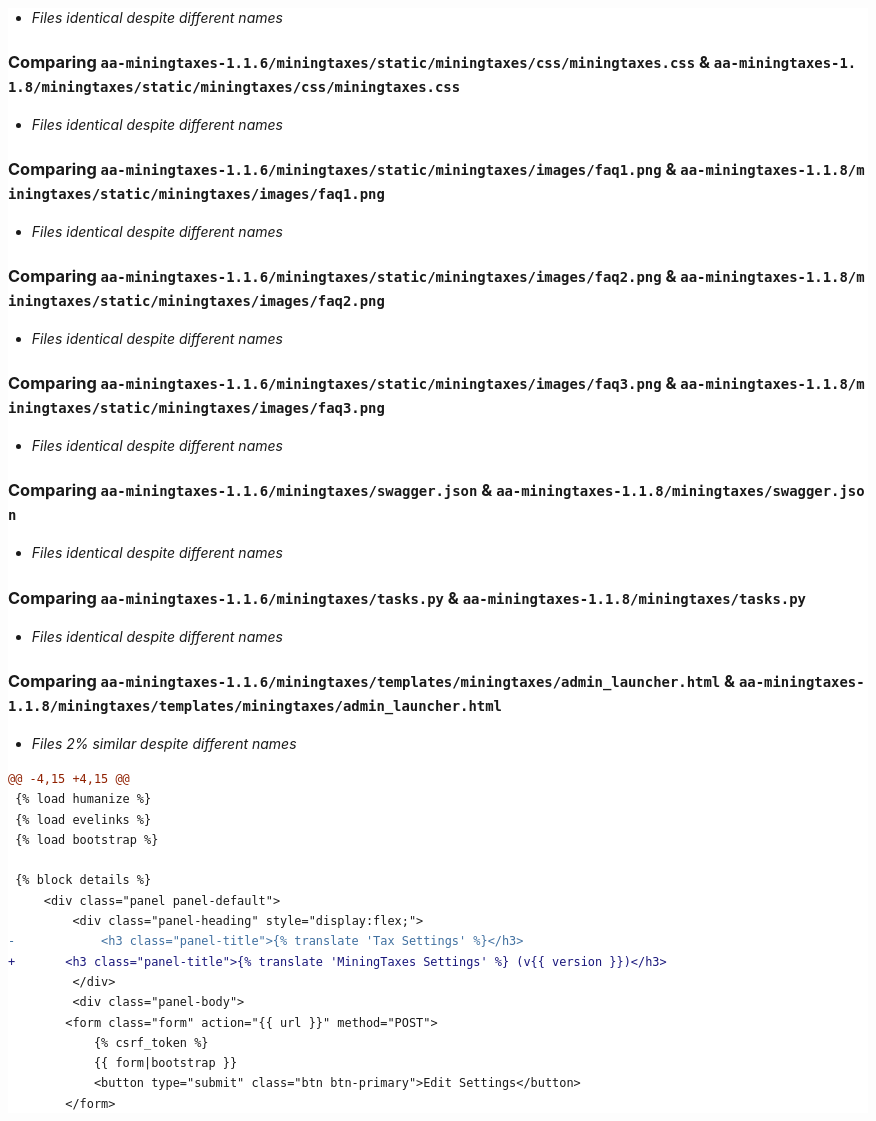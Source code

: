  * *Files identical despite different names*

### Comparing `aa-miningtaxes-1.1.6/miningtaxes/static/miningtaxes/css/miningtaxes.css` & `aa-miningtaxes-1.1.8/miningtaxes/static/miningtaxes/css/miningtaxes.css`

 * *Files identical despite different names*

### Comparing `aa-miningtaxes-1.1.6/miningtaxes/static/miningtaxes/images/faq1.png` & `aa-miningtaxes-1.1.8/miningtaxes/static/miningtaxes/images/faq1.png`

 * *Files identical despite different names*

### Comparing `aa-miningtaxes-1.1.6/miningtaxes/static/miningtaxes/images/faq2.png` & `aa-miningtaxes-1.1.8/miningtaxes/static/miningtaxes/images/faq2.png`

 * *Files identical despite different names*

### Comparing `aa-miningtaxes-1.1.6/miningtaxes/static/miningtaxes/images/faq3.png` & `aa-miningtaxes-1.1.8/miningtaxes/static/miningtaxes/images/faq3.png`

 * *Files identical despite different names*

### Comparing `aa-miningtaxes-1.1.6/miningtaxes/swagger.json` & `aa-miningtaxes-1.1.8/miningtaxes/swagger.json`

 * *Files identical despite different names*

### Comparing `aa-miningtaxes-1.1.6/miningtaxes/tasks.py` & `aa-miningtaxes-1.1.8/miningtaxes/tasks.py`

 * *Files identical despite different names*

### Comparing `aa-miningtaxes-1.1.6/miningtaxes/templates/miningtaxes/admin_launcher.html` & `aa-miningtaxes-1.1.8/miningtaxes/templates/miningtaxes/admin_launcher.html`

 * *Files 2% similar despite different names*

```diff
@@ -4,15 +4,15 @@
 {% load humanize %}
 {% load evelinks %}
 {% load bootstrap %}
 
 {% block details %}
     <div class="panel panel-default">
         <div class="panel-heading" style="display:flex;">
-            <h3 class="panel-title">{% translate 'Tax Settings' %}</h3>
+		<h3 class="panel-title">{% translate 'MiningTaxes Settings' %} (v{{ version }})</h3>
         </div>
         <div class="panel-body">
 	    <form class="form" action="{{ url }}" method="POST">
 		    {% csrf_token %}
 		    {{ form|bootstrap }}
 		    <button type="submit" class="btn btn-primary">Edit Settings</button>
 	    </form>
```
